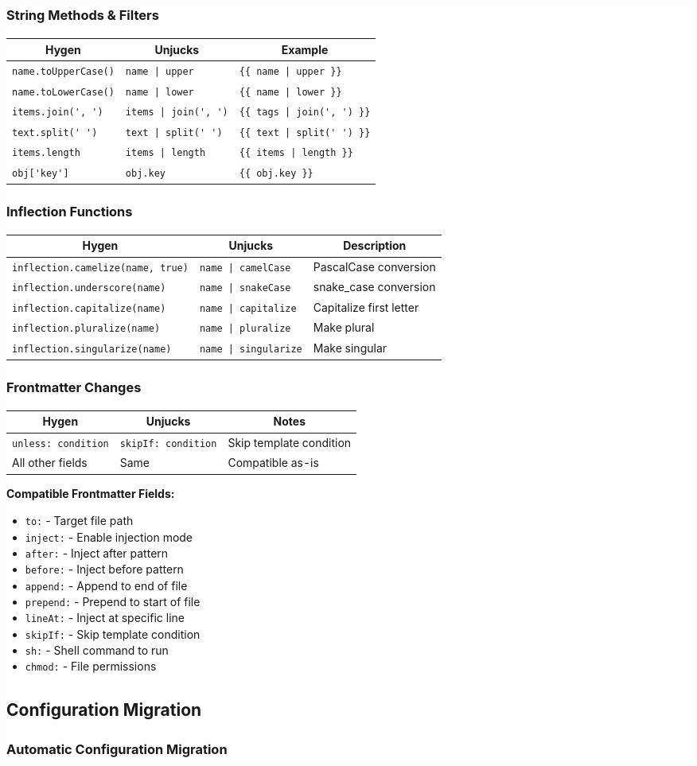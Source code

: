 ### String Methods & Filters

| Hygen | Unjucks | Example |
|-------|---------|---------|
| `name.toUpperCase()` | `name \| upper` | `{{ name \| upper }}` |
| `name.toLowerCase()` | `name \| lower` | `{{ name \| lower }}` |
| `items.join(', ')` | `items \| join(', ')` | `{{ tags \| join(', ') }}` |
| `text.split(' ')` | `text \| split(' ')` | `{{ text \| split(' ') }}` |
| `items.length` | `items \| length` | `{{ items \| length }}` |
| `obj['key']` | `obj.key` | `{{ obj.key }}` |

### Inflection Functions

| Hygen | Unjucks | Description |
|-------|---------|-------------|
| `inflection.camelize(name, true)` | `name \| camelCase` | PascalCase conversion |
| `inflection.underscore(name)` | `name \| snakeCase` | snake_case conversion |
| `inflection.capitalize(name)` | `name \| capitalize` | Capitalize first letter |
| `inflection.pluralize(name)` | `name \| pluralize` | Make plural |
| `inflection.singularize(name)` | `name \| singularize` | Make singular |

### Frontmatter Changes

| Hygen | Unjucks | Notes |
|-------|---------|-------|
| `unless: condition` | `skipIf: condition` | Skip template condition |
| All other fields | Same | Compatible as-is |

**Compatible Frontmatter Fields:**
- `to:` - Target file path
- `inject:` - Enable injection mode
- `after:` - Inject after pattern
- `before:` - Inject before pattern
- `append:` - Append to end of file
- `prepend:` - Prepend to start of file
- `lineAt:` - Inject at specific line
- `skipIf:` - Skip template condition
- `sh:` - Shell command to run
- `chmod:` - File permissions

## Configuration Migration

### Automatic Configuration Migration
